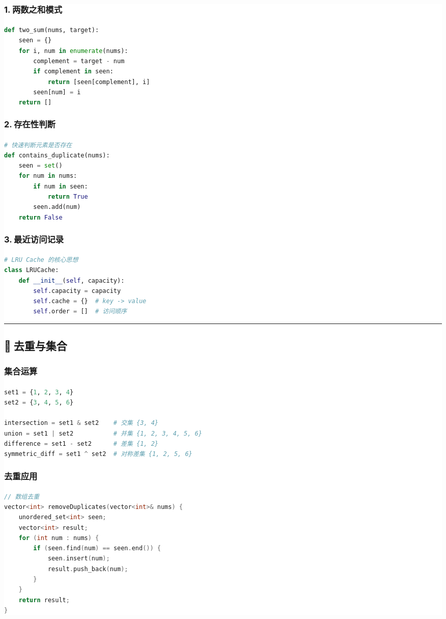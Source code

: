 ### 1. 两数之和模式
```python
def two_sum(nums, target):
    seen = {}
    for i, num in enumerate(nums):
        complement = target - num
        if complement in seen:
            return [seen[complement], i]
        seen[num] = i
    return []
```

### 2. 存在性判断
```python
# 快速判断元素是否存在
def contains_duplicate(nums):
    seen = set()
    for num in nums:
        if num in seen:
            return True
        seen.add(num)
    return False
```

### 3. 最近访问记录
```python
# LRU Cache 的核心思想
class LRUCache:
    def __init__(self, capacity):
        self.capacity = capacity
        self.cache = {}  # key -> value
        self.order = []  # 访问顺序
```

---

## 🎨 去重与集合

### 集合运算
```python
set1 = {1, 2, 3, 4}
set2 = {3, 4, 5, 6}

intersection = set1 & set2    # 交集 {3, 4}
union = set1 | set2           # 并集 {1, 2, 3, 4, 5, 6}
difference = set1 - set2      # 差集 {1, 2}
symmetric_diff = set1 ^ set2  # 对称差集 {1, 2, 5, 6}
```

### 去重应用
```cpp
// 数组去重
vector<int> removeDuplicates(vector<int>& nums) {
    unordered_set<int> seen;
    vector<int> result;
    for (int num : nums) {
        if (seen.find(num) == seen.end()) {
            seen.insert(num);
            result.push_back(num);
        }
    }
    return result;
}
```